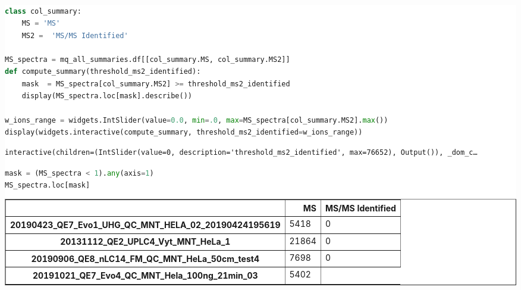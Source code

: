 
```python
class col_summary:
    MS = 'MS'
    MS2 =  'MS/MS Identified'

MS_spectra = mq_all_summaries.df[[col_summary.MS, col_summary.MS2]]
def compute_summary(threshold_ms2_identified):
    mask  = MS_spectra[col_summary.MS2] >= threshold_ms2_identified
    display(MS_spectra.loc[mask].describe())

w_ions_range = widgets.IntSlider(value=0.0, min=.0, max=MS_spectra[col_summary.MS2].max())
display(widgets.interactive(compute_summary, threshold_ms2_identified=w_ions_range))
```


    interactive(children=(IntSlider(value=0, description='threshold_ms2_identified', max=76652), Output()), _dom_c…



```python
mask = (MS_spectra < 1).any(axis=1)
MS_spectra.loc[mask]
```




<div>
<style scoped>
    .dataframe tbody tr th:only-of-type {
        vertical-align: middle;
    }

    .dataframe tbody tr th {
        vertical-align: top;
    }

    .dataframe thead th {
        text-align: right;
    }
</style>
<table border="1" class="dataframe">
  <thead>
    <tr style="text-align: right;">
      <th></th>
      <th>MS</th>
      <th>MS/MS Identified</th>
    </tr>
  </thead>
  <tbody>
    <tr>
      <th>20190423_QE7_Evo1_UHG_QC_MNT_HELA_02_20190424195619</th>
      <td>5418</td>
      <td>0</td>
    </tr>
    <tr>
      <th>20131112_QE2_UPLC4_Vyt_MNT_HeLa_1</th>
      <td>21864</td>
      <td>0</td>
    </tr>
    <tr>
      <th>20190906_QE8_nLC14_FM_QC_MNT_HeLa_50cm_test4</th>
      <td>7698</td>
      <td>0</td>
    </tr>
    <tr>
      <th>20191021_QE7_Evo4_QC_MNT_Hela_100ng_21min_03</th>
      <td>5402</td>